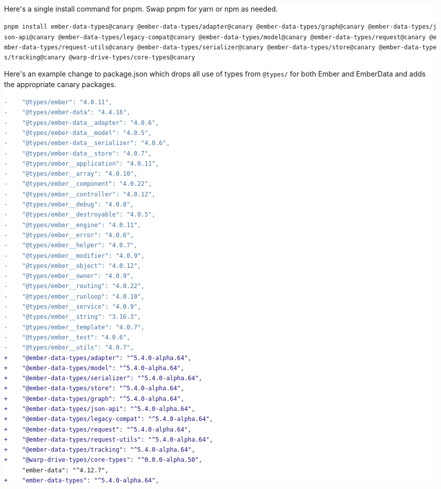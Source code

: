 Here's a single install command for pnpm. Swap pnpm for yarn or npm as needed.

```
pnpm install ember-data-types@canary @ember-data-types/adapter@canary @ember-data-types/graph@canary @ember-data-types/json-api@canary @ember-data-types/legacy-compat@canary @ember-data-types/model@canary @ember-data-types/request@canary @ember-data-types/request-utils@canary @ember-data-types/serializer@canary @ember-data-types/store@canary @ember-data-types/tracking@canary @warp-drive-types/core-types@canary
```

Here's an example change to package.json which drops all use of types from `@types/` for both Ember and EmberData and adds the appropriate canary packages.

```diff
-    "@types/ember": "4.0.11",
-    "@types/ember-data": "4.4.16",
-    "@types/ember-data__adapter": "4.0.6",
-    "@types/ember-data__model": "4.0.5",
-    "@types/ember-data__serializer": "4.0.6",
-    "@types/ember-data__store": "4.0.7",
-    "@types/ember__application": "4.0.11",
-    "@types/ember__array": "4.0.10",
-    "@types/ember__component": "4.0.22",
-    "@types/ember__controller": "4.0.12",
-    "@types/ember__debug": "4.0.8",
-    "@types/ember__destroyable": "4.0.5",
-    "@types/ember__engine": "4.0.11",
-    "@types/ember__error": "4.0.6",
-    "@types/ember__helper": "4.0.7",
-    "@types/ember__modifier": "4.0.9",
-    "@types/ember__object": "4.0.12",
-    "@types/ember__owner": "4.0.9",
-    "@types/ember__routing": "4.0.22",
-    "@types/ember__runloop": "4.0.10",
-    "@types/ember__service": "4.0.9",
-    "@types/ember__string": "3.16.3",
-    "@types/ember__template": "4.0.7",
-    "@types/ember__test": "4.0.6",
-    "@types/ember__utils": "4.0.7",
+    "@ember-data-types/adapter": "^5.4.0-alpha.64",
+    "@ember-data-types/model": "^5.4.0-alpha.64",
+    "@ember-data-types/serializer": "^5.4.0-alpha.64",
+    "@ember-data-types/store": "^5.4.0-alpha.64",
+    "@ember-data-types/graph": "^5.4.0-alpha.64",
+    "@ember-data-types/json-api": "^5.4.0-alpha.64",
+    "@ember-data-types/legacy-compat": "^5.4.0-alpha.64",
+    "@ember-data-types/request": "^5.4.0-alpha.64",
+    "@ember-data-types/request-utils": "^5.4.0-alpha.64",
+    "@ember-data-types/tracking": "^5.4.0-alpha.64",
+    "@warp-drive-types/core-types": "^0.0.0-alpha.50",
     "ember-data": "^4.12.7",
+    "ember-data-types": "^5.4.0-alpha.64",
```
